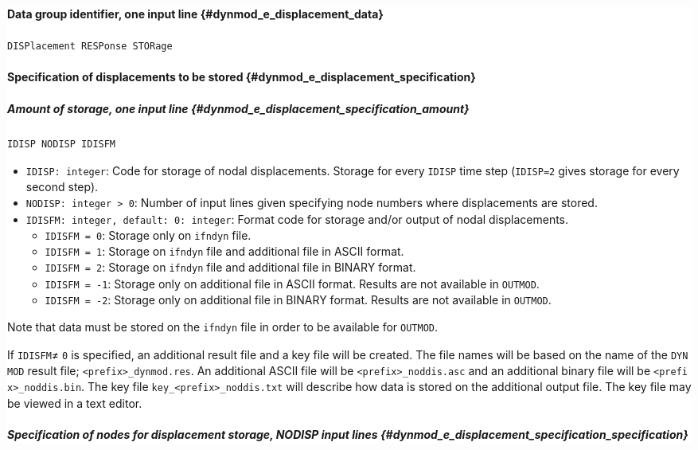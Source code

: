 


#### Data group identifier, one input line {#dynmod_e_displacement_data}

~~~
DISPlacement RESPonse STORage
~~~




#### Specification of displacements to be stored {#dynmod_e_displacement_specification}




##### Amount of storage, one input line  {#dynmod_e_displacement_specification_amount}

~~~
IDISP NODISP IDISFM
~~~

- `IDISP: integer`: Code for storage of nodal displacements. Storage for every `IDISP` time
step (`IDISP=2` gives storage for every second step).
- `NODISP: integer > 0`: Number of input lines given specifying node numbers where displacements are
stored.
- `IDISFM: integer, default: 0: integer`: Format code for storage and/or output of nodal displacements.
    - `IDISFM = 0`: Storage only on `ifndyn` file.
    - `IDISFM = 1`: Storage on `ifndyn` file and additional file in ASCII format.
    - `IDISFM = 2`: Storage on `ifndyn` file and additional file in BINARY format.
    - `IDISFM = -1`: Storage only on additional file in ASCII format. Results are not available in `OUTMOD`.
    - `IDISFM = -2`: Storage only on additional file in BINARY format. Results are not available in `OUTMOD`.

Note that data must be stored on the `ifndyn` file in order to be
available for `OUTMOD`.

If `IDISFM`$\mathrm{\neq }$ `0` is specified, an
additional result file and a key file will be created. The file names
will be based on the name of the `DYNMOD` result file;
`<prefix>_dynmod.res`. An additional ASCII file will be
`<prefix>_noddis.asc` and an additional binary file will be
`<prefix>_noddis.bin`. The key file `key_<prefix>_noddis.txt` will
describe how data is stored on the additional output file. The key file
may be viewed in a text editor.




##### Specification of nodes for displacement storage, NODISP input lines {#dynmod_e_displacement_specification_specification}
